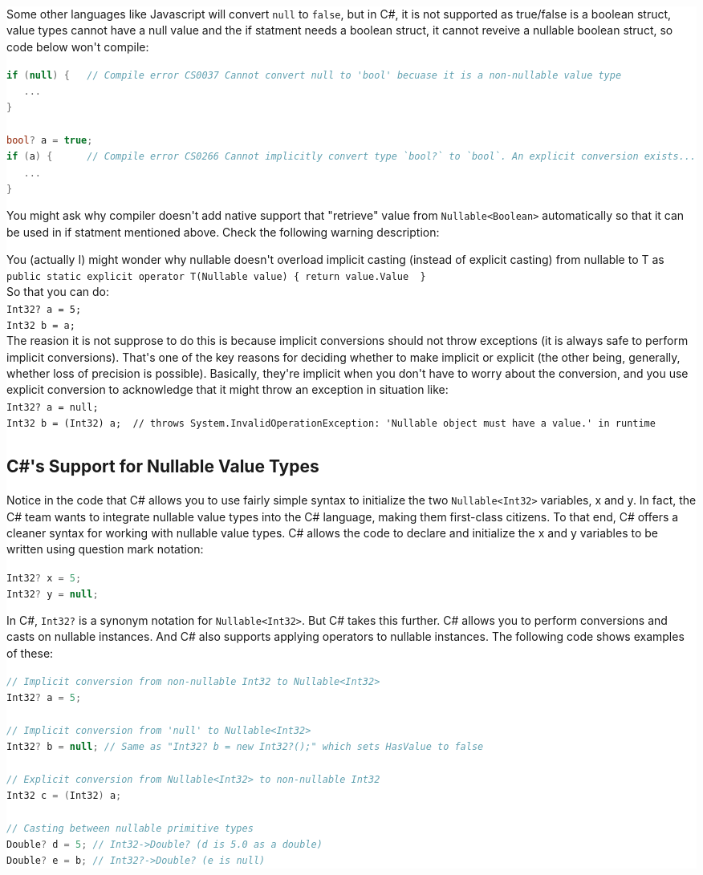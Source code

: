 <div class="alert alert-info p-1" role="alert">
   Some other languages like Javascript will convert <code>null</code> to <code>false</code>, but in C#, it is not supported as true/false is a boolean struct, value types cannot have a null value and the if statment needs a boolean struct, it cannot reveive a nullable boolean struct, so code below won't compile:
</div>

```C#
if (null) {   // Compile error CS0037 Cannot convert null to 'bool' becuase it is a non-nullable value type
   ...
}

bool? a = true;
if (a) {      // Compile error CS0266 Cannot implicitly convert type `bool?` to `bool`. An explicit conversion exists...
   ...
}
```
You might ask why compiler doesn't add native support that "retrieve" value from `Nullable<Boolean>` automatically so that it can be used in if statment mentioned above. Check the following warning description:

<div class="alert alert-info p-1" role="alert">
  You (actually I) might wonder why nullable doesn't overload implicit casting (instead of explicit casting) from nullable to T as <br><code>public static explicit operator T(Nullable<T> value) { return value.Value  }<T></code><br>So that you can do: <br><code>Int32? a = 5; <br>Int32 b = a;</code><br>The reasion it is not supprose to do this is because implicit conversions should not throw exceptions (it is always safe to perform implicit conversions). That's one of the key reasons for deciding whether to make implicit or explicit (the other being, generally, whether loss of precision is possible). Basically, they're implicit when you don't have to worry about the conversion, and you use explicit conversion to acknowledge that it might throw an exception in situation like: <br><code>Int32? a = null; <br>Int32 b = (Int32) a;  // throws System.InvalidOperationException: 'Nullable object must have a value.' in runtime</code>
</div>

## C#'s Support for Nullable Value Types

Notice in the code that C# allows you to use fairly simple syntax to initialize the two `Nullable<Int32>` variables, x and y. In fact, the C# team wants to integrate nullable value types into the C# language, making them first-class citizens. To that end, C# offers a cleaner syntax for working with nullable value
types. C# allows the code to declare and initialize the x and y variables to be written using question mark notation:
```C#
Int32? x = 5;
Int32? y = null;
```
In C#, `Int32?` is a synonym notation for `Nullable<Int32>`. But C# takes this further. C# allows you to perform conversions and casts on nullable instances. And C# also supports applying operators to nullable instances. The following code shows examples of these:
```C#
// Implicit conversion from non-nullable Int32 to Nullable<Int32>
Int32? a = 5;

// Implicit conversion from 'null' to Nullable<Int32>
Int32? b = null; // Same as "Int32? b = new Int32?();" which sets HasValue to false 

// Explicit conversion from Nullable<Int32> to non-nullable Int32
Int32 c = (Int32) a;

// Casting between nullable primitive types
Double? d = 5; // Int32->Double? (d is 5.0 as a double)
Double? e = b; // Int32?->Double? (e is null) 
```
